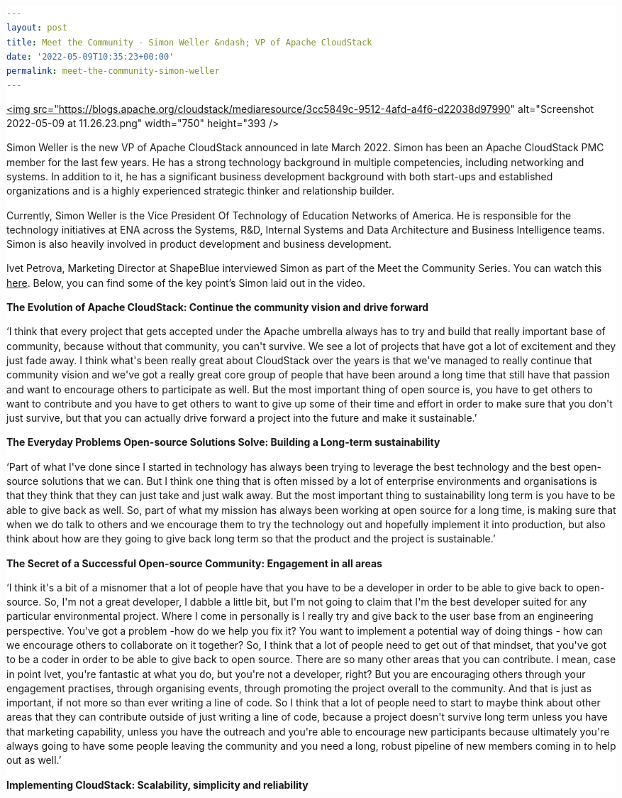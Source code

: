 ```yaml
---
layout: post
title: Meet the Community - Simon Weller &ndash; VP of Apache CloudStack
date: '2022-05-09T10:35:23+00:00'
permalink: meet-the-community-simon-weller
---
```

<a href="https://blogs.apache.org/cloudstack/mediaresource/3cc5849c-9512-4afd-a4f6-d22038d97990"><img src="https://blogs.apache.org/cloudstack/mediaresource/3cc5849c-9512-4afd-a4f6-d22038d97990" alt="Screenshot 2022-05-09 at 11.26.23.png" width="750" height="393 /></a>
<p>Simon Weller is the new VP of Apache CloudStack announced in late March 2022. Simon has been an Apache CloudStack PMC member for the last few years. He has a strong technology background in multiple competencies, including networking and systems. In addition to it, he has a significant business development background with both start-ups and established organizations and is a highly experienced strategic thinker and relationship builder.</p>
<p>Currently, Simon Weller is the Vice President Of Technology of Education Networks of America. He is responsible for the technology initiatives at ENA across the Systems, R&amp;D, Internal Systems and Data Architecture and Business Intelligence teams. Simon is also heavily involved in product development and business development.</p>
<p>Ivet Petrova, Marketing Director at ShapeBlue interviewed Simon as part of the Meet the Community Series. You can watch this <a href="https://www.youtube.com/watch?v=_sVYGehxsn0&amp;t=332s">here</a>. Below, you can find some of the key point&rsquo;s Simon laid out in the video.</p>
<p><strong>Тhe </strong><strong>Evolution of Apache CloudStack: </strong><strong>Continue the community vision and drive forward</strong></p>
<p>&lsquo;I think that every project that gets accepted under the Apache umbrella always has to try and build that really important base of community, because without that community, you can't survive. We see a lot of projects that have got a lot of excitement and they just fade away. I think what's been really great about CloudStack over the years is that we've managed to really continue that community vision and we've got a really great core group of people that have been around a long time that still have that passion and want to encourage others to participate as well. But the most important thing of open source is, you have to get others to want to contribute and you have to get others to want to give up some of their time and effort in order to make sure that you don't just survive, but that you can actually drive forward a project into the future and make it sustainable.&rsquo;</p>
<strong>The Everyday Problems Open-source Solutions Solve: Building a Long-term sustainability</strong></p>
<p>&lsquo;Part of what I've done since I started in technology has always been trying to leverage the best technology and the best open-source solutions that we can. But I think one thing that is often missed by a lot of enterprise environments and organisations is that they think that they can just take and just walk away. But the most important thing to sustainability long term is you have to be able to give back as well. So, part of what my mission has always been working at open source for a long time, is making sure that when we do talk to others and we encourage them to try the technology out and hopefully implement it into production, but also think about how are they going to give back long term so that the product and the project is sustainable.&rsquo;</p>
<p><strong>The Secret of a Successful Open-source Community: Engagement in all areas</strong></p>
<p>&lsquo;I think it's a bit of a misnomer that a lot of people have that you have to be a developer in order to be able to give back to open-source. So, I'm not a great developer, I dabble a little bit, but I'm not going to claim that I'm the best developer suited for any particular environmental project. Where I come in personally is I really try and give back to the user base from an engineering perspective. You've got a problem -how do we help you fix it? You want to implement a potential way of doing things - how can we encourage others to collaborate on it together? So, I think that a lot of people need to get out of that mindset, that you've got to be a coder in order to be able to give back to open source. There are so many other areas that you can contribute. I mean, case in point Ivet, you're fantastic at what you do, but you're not a developer, right? But you are encouraging others through your engagement practises, through organising events, through promoting the project overall to the community. And that is just as important, if not more so than ever writing a line of code. So I think that a lot of people need to start to maybe think about other areas that they can contribute outside of just writing a line of code, because a project doesn't survive long term unless you have that marketing capability, unless you have the outreach and you're able to encourage new participants because ultimately you're always going to have some people leaving the community and you need a long, robust pipeline of new members coming in to help out as well.&rsquo;</p>
<p><strong>Implementing CloudStack: Scalability, simplicity and reliability</strong></p>